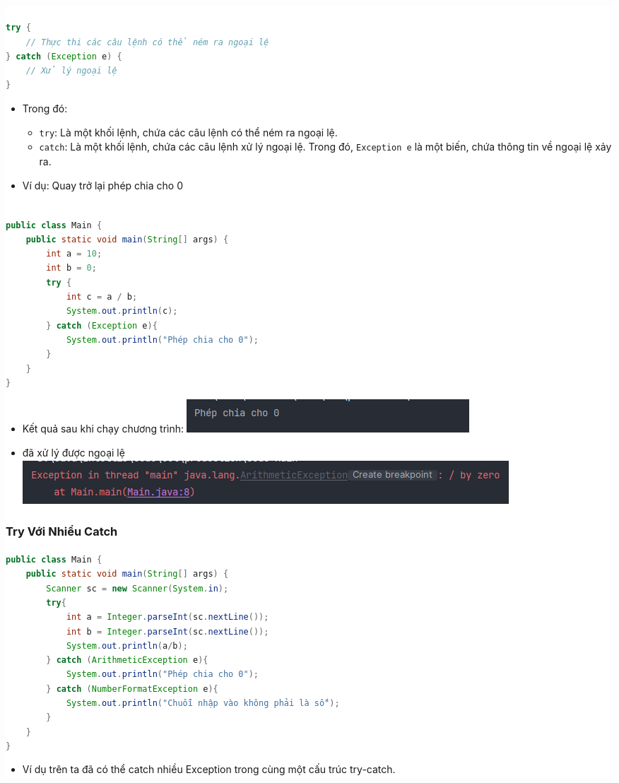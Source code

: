 ```java

try {
    // Thực thi các câu lệnh có thể ném ra ngoại lệ
} catch (Exception e) {
    // Xử lý ngoại lệ
}

```

- Trong đó:

    - `try`: Là một khối lệnh, chứa các câu lệnh có thể ném ra ngoại lệ.
    - `catch`: Là một khối lệnh, chứa các câu lệnh xử lý ngoại lệ. Trong đó, `Exception e` là một biến, chứa thông tin về ngoại lệ xảy ra.

- Ví dụ: Quay trở lại phép chia cho 0

```Java

public class Main {
    public static void main(String[] args) {
        int a = 10;
        int b = 0;
        try {
            int c = a / b;
            System.out.println(c);
        } catch (Exception e){
            System.out.println("Phép chia cho 0");
        }
    }
}
```
- Kết quả sau khi chạy chương trình: ![](image-3.png)

-  đã xử lý được ngoại lệ ![alt text](image-2.png)

### Try Với Nhiều Catch

```Java
public class Main {
    public static void main(String[] args) {
        Scanner sc = new Scanner(System.in);
        try{
            int a = Integer.parseInt(sc.nextLine());
            int b = Integer.parseInt(sc.nextLine());
            System.out.println(a/b);
        } catch (ArithmeticException e){
            System.out.println("Phép chia cho 0");
        } catch (NumberFormatException e){
            System.out.println("Chuỗi nhập vào không phải là số");
        }
    }
}
```
- Ví dụ trên ta đã có thể catch nhiều Exception trong cùng một cấu trúc try-catch.

